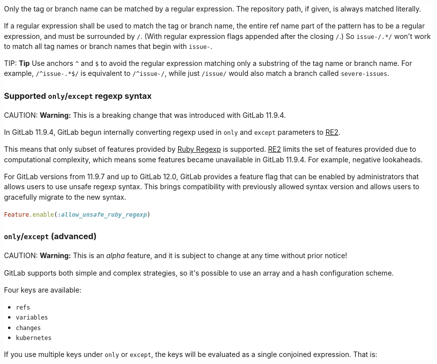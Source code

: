 Only the tag or branch name can be matched by a regular expression.
The repository path, if given, is always matched literally.

If a regular expression shall be used to match the tag or branch name,
the entire ref name part of the pattern has to be a regular expression,
and must be surrounded by `/`.
(With regular expression flags appended after the closing `/`.)
So `issue-/.*/` won't work to match all tag names or branch names
that begin with `issue-`.

TIP: **Tip**
Use anchors `^` and `$` to avoid the regular expression
matching only a substring of the tag name or branch name.
For example, `/^issue-.*$/` is equivalent to `/^issue-/`,
while just `/issue/` would also match a branch called `severe-issues`.

### Supported `only`/`except` regexp syntax

CAUTION: **Warning:**
This is a breaking change that was introduced with GitLab 11.9.4.

In GitLab 11.9.4, GitLab begun internally converting regexp used
in `only` and `except` parameters to [RE2](https://github.com/google/re2/wiki/Syntax).

This means that only subset of features provided by [Ruby Regexp](https://ruby-doc.org/core/Regexp.html)
is supported. [RE2](https://github.com/google/re2/wiki/Syntax) limits the set of features
provided due to computational complexity, which means some features became unavailable in GitLab 11.9.4.
For example, negative lookaheads.

For GitLab versions from 11.9.7 and up to GitLab 12.0, GitLab provides a feature flag that can be
enabled by administrators that allows users to use unsafe regexp syntax. This brings compatibility
with previously allowed syntax version and allows users to gracefully migrate to the new syntax.

```ruby
Feature.enable(:allow_unsafe_ruby_regexp)
```

### `only`/`except` (advanced)

CAUTION: **Warning:**
This is an _alpha_ feature, and it is subject to change at any time without
prior notice!

GitLab supports both simple and complex strategies, so it's possible to use an
array and a hash configuration scheme.

Four keys are available:

- `refs`
- `variables`
- `changes`
- `kubernetes`

If you use multiple keys under `only` or `except`, the keys will be evaluated as a
single conjoined expression. That is:
